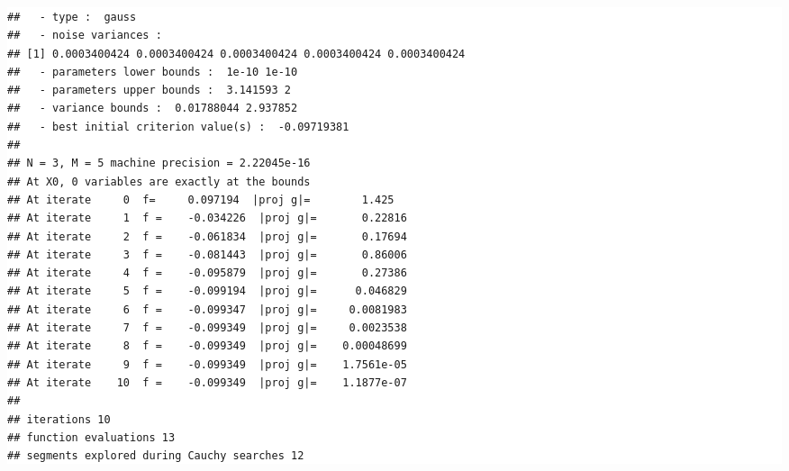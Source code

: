     ##   - type :  gauss 
    ##   - noise variances :
    ## [1] 0.0003400424 0.0003400424 0.0003400424 0.0003400424 0.0003400424
    ##   - parameters lower bounds :  1e-10 1e-10 
    ##   - parameters upper bounds :  3.141593 2 
    ##   - variance bounds :  0.01788044 2.937852 
    ##   - best initial criterion value(s) :  -0.09719381 
    ## 
    ## N = 3, M = 5 machine precision = 2.22045e-16
    ## At X0, 0 variables are exactly at the bounds
    ## At iterate     0  f=     0.097194  |proj g|=        1.425
    ## At iterate     1  f =    -0.034226  |proj g|=       0.22816
    ## At iterate     2  f =    -0.061834  |proj g|=       0.17694
    ## At iterate     3  f =    -0.081443  |proj g|=       0.86006
    ## At iterate     4  f =    -0.095879  |proj g|=       0.27386
    ## At iterate     5  f =    -0.099194  |proj g|=      0.046829
    ## At iterate     6  f =    -0.099347  |proj g|=     0.0081983
    ## At iterate     7  f =    -0.099349  |proj g|=     0.0023538
    ## At iterate     8  f =    -0.099349  |proj g|=    0.00048699
    ## At iterate     9  f =    -0.099349  |proj g|=    1.7561e-05
    ## At iterate    10  f =    -0.099349  |proj g|=    1.1877e-07
    ## 
    ## iterations 10
    ## function evaluations 13
    ## segments explored during Cauchy searches 12